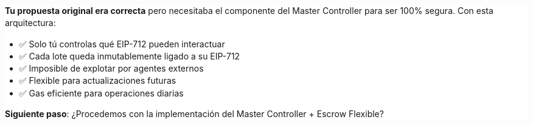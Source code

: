 **Tu propuesta original era correcta** pero necesitaba el componente del Master Controller para ser 100% segura. Con esta arquitectura:

- ✅ Solo tú controlas qué EIP-712 pueden interactuar
- ✅ Cada lote queda inmutablemente ligado a su EIP-712
- ✅ Imposible de explotar por agentes externos
- ✅ Flexible para actualizaciones futuras
- ✅ Gas eficiente para operaciones diarias

**Siguiente paso**: ¿Procedemos con la implementación del Master Controller + Escrow Flexible?